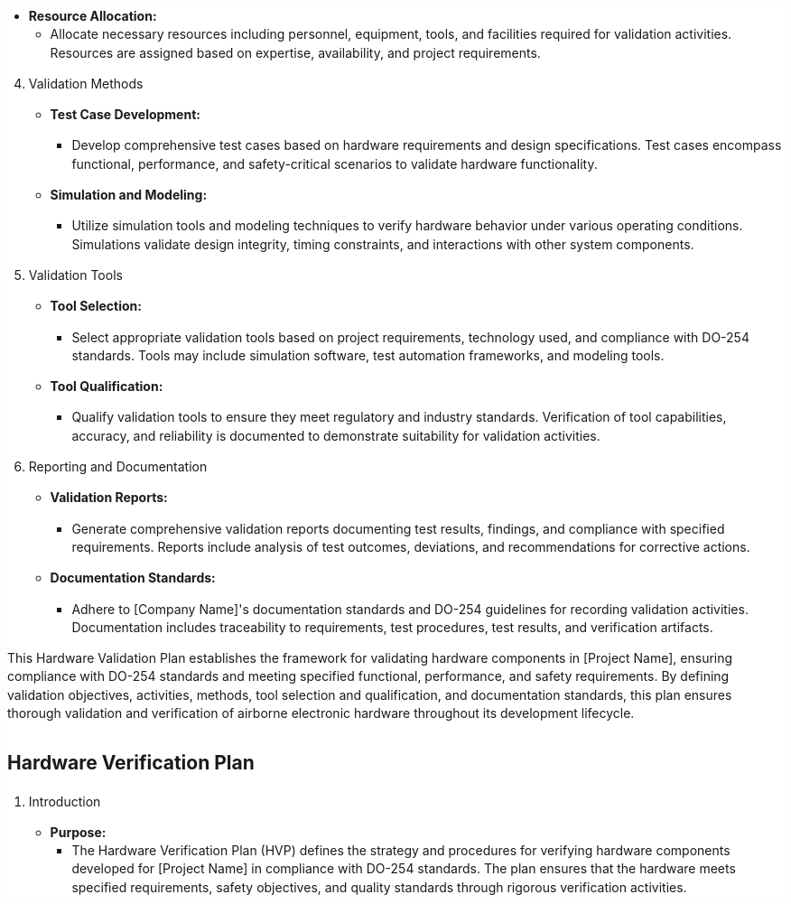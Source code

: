    - **Resource Allocation:**
      - Allocate necessary resources including personnel, equipment, tools, and facilities required for validation activities. Resources are assigned based on expertise, availability, and project requirements.

4. Validation Methods

   - **Test Case Development:**
      - Develop comprehensive test cases based on hardware requirements and design specifications. Test cases encompass functional, performance, and safety-critical scenarios to validate hardware functionality.

   - **Simulation and Modeling:**
      - Utilize simulation tools and modeling techniques to verify hardware behavior under various operating conditions. Simulations validate design integrity, timing constraints, and interactions with other system components.

5. Validation Tools

   - **Tool Selection:**
      - Select appropriate validation tools based on project requirements, technology used, and compliance with DO-254 standards. Tools may include simulation software, test automation frameworks, and modeling tools.

   - **Tool Qualification:**
      - Qualify validation tools to ensure they meet regulatory and industry standards. Verification of tool capabilities, accuracy, and reliability is documented to demonstrate suitability for validation activities.

6. Reporting and Documentation

   - **Validation Reports:**
      - Generate comprehensive validation reports documenting test results, findings, and compliance with specified requirements. Reports include analysis of test outcomes, deviations, and recommendations for corrective actions.

   - **Documentation Standards:**
      - Adhere to [Company Name]'s documentation standards and DO-254 guidelines for recording validation activities. Documentation includes traceability to requirements, test procedures, test results, and verification artifacts.

This Hardware Validation Plan establishes the framework for validating hardware components in [Project Name], ensuring compliance with DO-254 standards and meeting specified functional, performance, and safety requirements. By defining validation objectives, activities, methods, tool selection and qualification, and documentation standards, this plan ensures thorough validation and verification of airborne electronic hardware throughout its development lifecycle.

## Hardware Verification Plan

1. Introduction

   - **Purpose:**
      - The Hardware Verification Plan (HVP) defines the strategy and procedures for verifying hardware components developed for [Project Name] in compliance with DO-254 standards. The plan ensures that the hardware meets specified requirements, safety objectives, and quality standards through rigorous verification activities.

